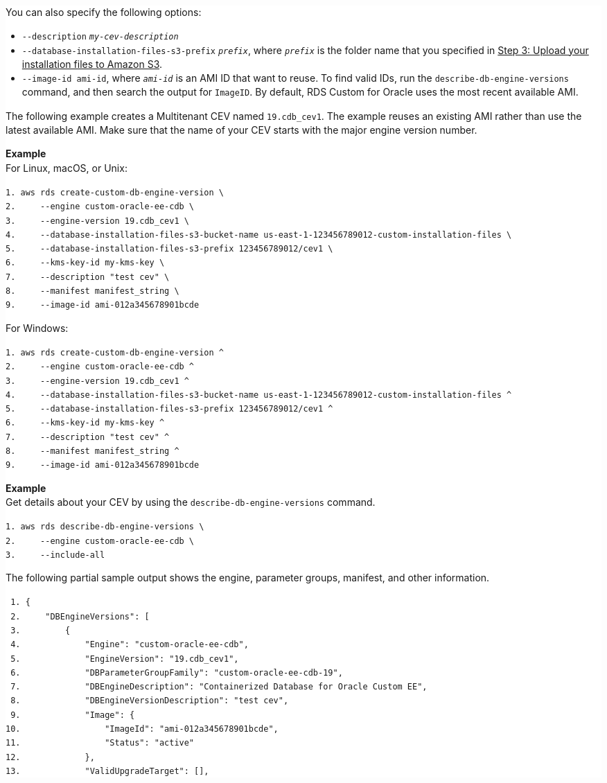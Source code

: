 You can also specify the following options:
+ `--description` *`my-cev-description`*
+ `--database-installation-files-s3-prefix` *`prefix`*, where *`prefix`* is the folder name that you specified in [Step 3: Upload your installation files to Amazon S3](custom-cev.preparing.md#custom-cev.preparing.s3)\.
+ `--image-id ami-id`, where *`ami-id`* is an AMI ID that want to reuse\. To find valid IDs, run the `describe-db-engine-versions` command, and then search the output for `ImageID`\. By default, RDS Custom for Oracle uses the most recent available AMI\.

The following example creates a Multitenant CEV named `19.cdb_cev1`\. The example reuses an existing AMI rather than use the latest available AMI\. Make sure that the name of your CEV starts with the major engine version number\.

**Example**  
For Linux, macOS, or Unix:  

```
1. aws rds create-custom-db-engine-version \
2.     --engine custom-oracle-ee-cdb \
3.     --engine-version 19.cdb_cev1 \
4.     --database-installation-files-s3-bucket-name us-east-1-123456789012-custom-installation-files \
5.     --database-installation-files-s3-prefix 123456789012/cev1 \
6.     --kms-key-id my-kms-key \
7.     --description "test cev" \
8.     --manifest manifest_string \
9.     --image-id ami-012a345678901bcde
```
For Windows:  

```
1. aws rds create-custom-db-engine-version ^
2.     --engine custom-oracle-ee-cdb ^
3.     --engine-version 19.cdb_cev1 ^
4.     --database-installation-files-s3-bucket-name us-east-1-123456789012-custom-installation-files ^
5.     --database-installation-files-s3-prefix 123456789012/cev1 ^
6.     --kms-key-id my-kms-key ^
7.     --description "test cev" ^
8.     --manifest manifest_string ^
9.     --image-id ami-012a345678901bcde
```

**Example**  
Get details about your CEV by using the `describe-db-engine-versions` command\.  

```
1. aws rds describe-db-engine-versions \
2.     --engine custom-oracle-ee-cdb \
3.     --include-all
```
The following partial sample output shows the engine, parameter groups, manifest, and other information\.  

```
 1. {
 2.     "DBEngineVersions": [
 3.         {
 4.             "Engine": "custom-oracle-ee-cdb",
 5.             "EngineVersion": "19.cdb_cev1",
 6.             "DBParameterGroupFamily": "custom-oracle-ee-cdb-19",
 7.             "DBEngineDescription": "Containerized Database for Oracle Custom EE",
 8.             "DBEngineVersionDescription": "test cev",
 9.             "Image": {
10.                 "ImageId": "ami-012a345678901bcde",
11.                 "Status": "active"
12.             },
13.             "ValidUpgradeTarget": [],
```